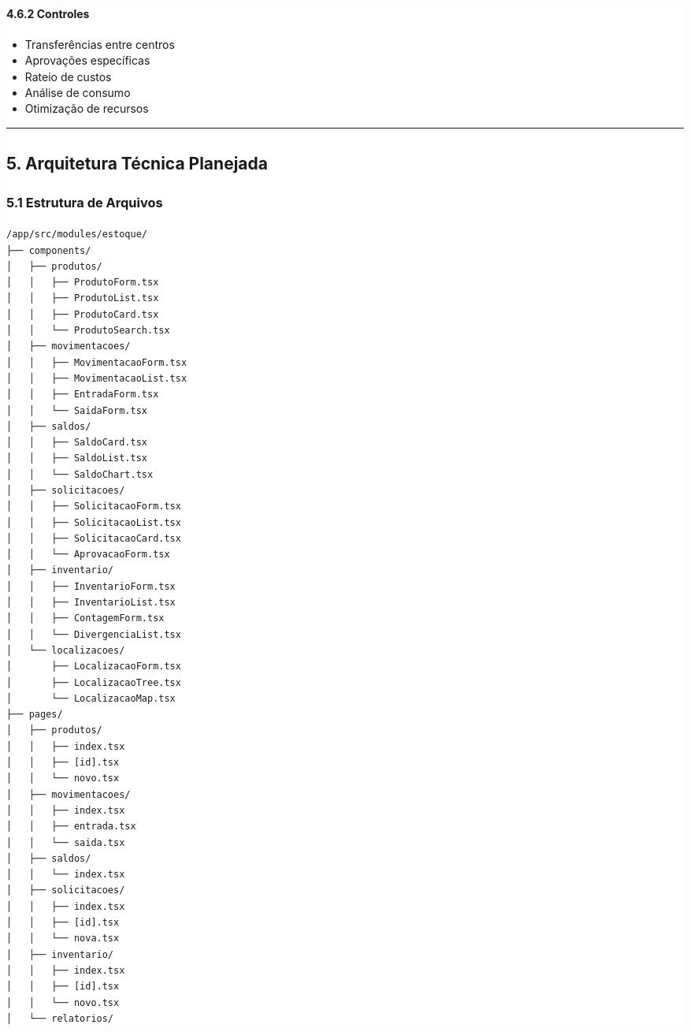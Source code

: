 #### 4.6.2 Controles
- Transferências entre centros
- Aprovações específicas
- Rateio de custos
- Análise de consumo
- Otimização de recursos

---

## 5. Arquitetura Técnica Planejada

### 5.1 Estrutura de Arquivos
```
/app/src/modules/estoque/
├── components/
│   ├── produtos/
│   │   ├── ProdutoForm.tsx
│   │   ├── ProdutoList.tsx
│   │   ├── ProdutoCard.tsx
│   │   └── ProdutoSearch.tsx
│   ├── movimentacoes/
│   │   ├── MovimentacaoForm.tsx
│   │   ├── MovimentacaoList.tsx
│   │   ├── EntradaForm.tsx
│   │   └── SaidaForm.tsx
│   ├── saldos/
│   │   ├── SaldoCard.tsx
│   │   ├── SaldoList.tsx
│   │   └── SaldoChart.tsx
│   ├── solicitacoes/
│   │   ├── SolicitacaoForm.tsx
│   │   ├── SolicitacaoList.tsx
│   │   ├── SolicitacaoCard.tsx
│   │   └── AprovacaoForm.tsx
│   ├── inventario/
│   │   ├── InventarioForm.tsx
│   │   ├── InventarioList.tsx
│   │   ├── ContagemForm.tsx
│   │   └── DivergenciaList.tsx
│   └── localizacoes/
│       ├── LocalizacaoForm.tsx
│       ├── LocalizacaoTree.tsx
│       └── LocalizacaoMap.tsx
├── pages/
│   ├── produtos/
│   │   ├── index.tsx
│   │   ├── [id].tsx
│   │   └── novo.tsx
│   ├── movimentacoes/
│   │   ├── index.tsx
│   │   ├── entrada.tsx
│   │   └── saida.tsx
│   ├── saldos/
│   │   └── index.tsx
│   ├── solicitacoes/
│   │   ├── index.tsx
│   │   ├── [id].tsx
│   │   └── nova.tsx
│   ├── inventario/
│   │   ├── index.tsx
│   │   ├── [id].tsx
│   │   └── novo.tsx
│   └── relatorios/
```
